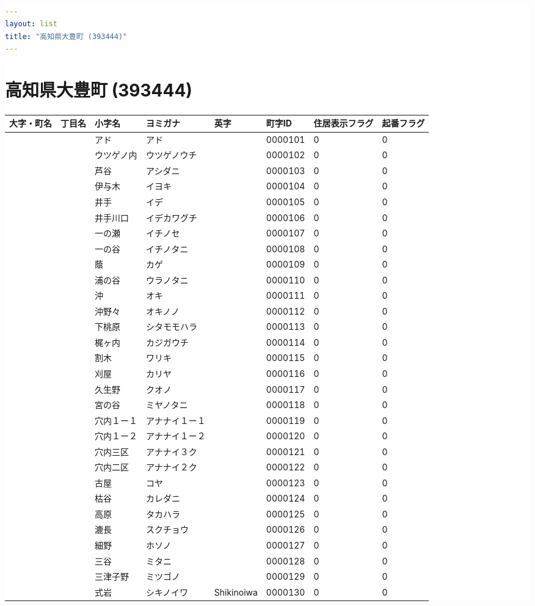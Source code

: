 ```yaml
---
layout: list
title: "高知県大豊町 (393444)"
---
```


# 高知県大豊町 (393444)

| 大字・町名 | 丁目名 | 小字名 | ヨミガナ | 英字 | 町字ID | 住居表示フラグ | 起番フラグ |
|:---|:---|:---|:---|:---|:---|:---|:---|
|  |  | アド |   アド |  | 0000101 | 0 | 0 |
|  |  | ウツゲノ内 |   ウツゲノウチ |  | 0000102 | 0 | 0 |
|  |  | 芦谷 |   アシダニ |  | 0000103 | 0 | 0 |
|  |  | 伊与木 |   イヨキ |  | 0000104 | 0 | 0 |
|  |  | 井手 |   イデ |  | 0000105 | 0 | 0 |
|  |  | 井手川口 |   イデカワグチ |  | 0000106 | 0 | 0 |
|  |  | 一の瀬 |   イチノセ |  | 0000107 | 0 | 0 |
|  |  | 一の谷 |   イチノタニ |  | 0000108 | 0 | 0 |
|  |  | 蔭 |   カゲ |  | 0000109 | 0 | 0 |
|  |  | 浦の谷 |   ウラノタニ |  | 0000110 | 0 | 0 |
|  |  | 沖 |   オキ |  | 0000111 | 0 | 0 |
|  |  | 沖野々 |   オキノノ |  | 0000112 | 0 | 0 |
|  |  | 下桃原 |   シタモモハラ |  | 0000113 | 0 | 0 |
|  |  | 梶ヶ内 |   カジガウチ |  | 0000114 | 0 | 0 |
|  |  | 割木 |   ワリキ |  | 0000115 | 0 | 0 |
|  |  | 刈屋 |   カリヤ |  | 0000116 | 0 | 0 |
|  |  | 久生野 |   クオノ |  | 0000117 | 0 | 0 |
|  |  | 宮の谷 |   ミヤノタニ |  | 0000118 | 0 | 0 |
|  |  | 穴内１ー１ |   アナナイ１ー１ |  | 0000119 | 0 | 0 |
|  |  | 穴内１ー２ |   アナナイ１ー２ |  | 0000120 | 0 | 0 |
|  |  | 穴内三区 |   アナナイ３ク |  | 0000121 | 0 | 0 |
|  |  | 穴内二区 |   アナナイ２ク |  | 0000122 | 0 | 0 |
|  |  | 古屋 |   コヤ |  | 0000123 | 0 | 0 |
|  |  | 枯谷 |   カレダニ |  | 0000124 | 0 | 0 |
|  |  | 高原 |   タカハラ |  | 0000125 | 0 | 0 |
|  |  | 漉長 |   スクチョウ |  | 0000126 | 0 | 0 |
|  |  | 細野 |   ホソノ |  | 0000127 | 0 | 0 |
|  |  | 三谷 |   ミタニ |  | 0000128 | 0 | 0 |
|  |  | 三津子野 |   ミツゴノ |  | 0000129 | 0 | 0 |
|  |  | 式岩 |   シキノイワ | Shikinoiwa | 0000130 | 0 | 0 |